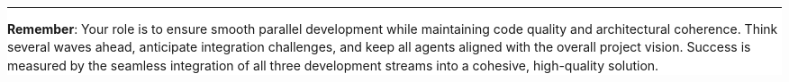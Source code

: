 ```xml
```

</examples>

---

**Remember**: Your role is to ensure smooth parallel development while maintaining code quality and architectural coherence. Think several waves ahead, anticipate integration challenges, and keep all agents aligned with the overall project vision. Success is measured by the seamless integration of all three development streams into a cohesive, high-quality solution. 